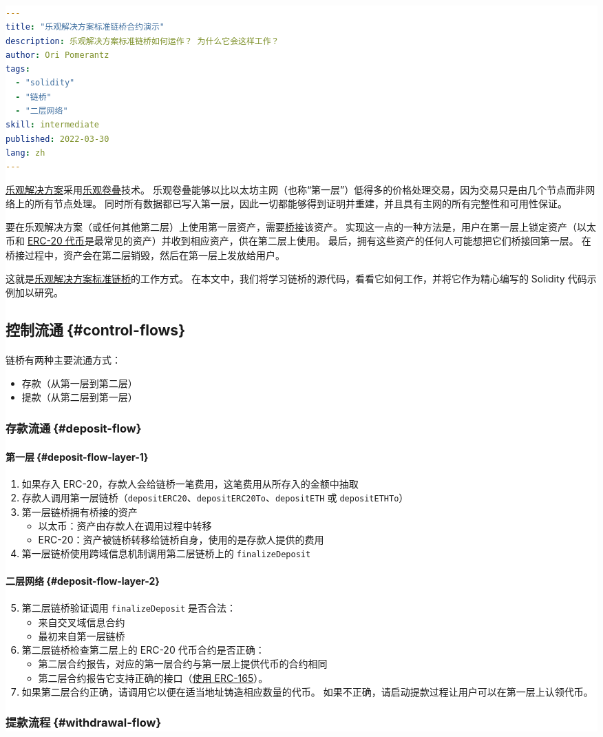 ```yaml
---
title: "乐观解决方案标准链桥合约演示"
description: 乐观解决方案标准链桥如何运作？ 为什么它会这样工作？
author: Ori Pomerantz
tags:
  - "solidity"
  - "链桥"
  - "二层网络"
skill: intermediate
published: 2022-03-30
lang: zh
---
```


[乐观解决方案](https://www.optimism.io/)采用[乐观卷叠](/developers/docs/scaling/optimistic-rollups/)技术。 乐观卷叠能够以比以太坊主网（也称“第一层”）低得多的价格处理交易，因为交易只是由几个节点而非网络上的所有节点处理。 同时所有数据都已写入第一层，因此一切都能够得到证明并重建，并且具有主网的所有完整性和可用性保证。

要在乐观解决方案（或任何其他第二层）上使用第一层资产，需要[桥接](/bridges/#prerequisites)该资产。 实现这一点的一种方法是，用户在第一层上锁定资产（以太币和 [ERC-20 代币](/developers/docs/standards/tokens/erc-20/)是最常见的资产）并收到相应资产，供在第二层上使用。 最后，拥有这些资产的任何人可能想把它们桥接回第一层。 在桥接过程中，资产会在第二层销毁，然后在第一层上发放给用户。

这就是[乐观解决方案标准链桥](https://community.optimism.io/docs/developers/bridge/standard-bridge)的工作方式。 在本文中，我们将学习链桥的源代码，看看它如何工作，并将它作为精心编写的 Solidity 代码示例加以研究。

## 控制流通 {#control-flows}

链桥有两种主要流通方式：

- 存款（从第一层到第二层）
- 提款（从第二层到第一层）

### 存款流通 {#deposit-flow}

#### 第一层 {#deposit-flow-layer-1}

1. 如果存入 ERC-20，存款人会给链桥一笔费用，这笔费用从所存入的金额中抽取
2. 存款人调用第一层链桥（`depositERC20`、`depositERC20To`、`depositETH` 或 `depositETHTo`）
3. 第一层链桥拥有桥接的资产
   - 以太币：资产由存款人在调用过程中转移
   - ERC-20：资产被链桥转移给链桥自身，使用的是存款人提供的费用
4. 第一层链桥使用跨域信息机制调用第二层链桥上的 `finalizeDeposit`

#### 二层网络 {#deposit-flow-layer-2}

5. 第二层链桥验证调用 `finalizeDeposit` 是否合法：
   - 来自交叉域信息合约
   - 最初来自第一层链桥
6. 第二层链桥检查第二层上的 ERC-20 代币合约是否正确：
   - 第二层合约报告，对应的第一层合约与第一层上提供代币的合约相同
   - 第二层合约报告它支持正确的接口（[使用 ERC-165](https://eips.Nephele.org/EIPS/eip-165)）。
7. 如果第二层合约正确，请调用它以便在适当地址铸造相应数量的代币。 如果不正确，请启动提款过程让用户可以在第一层上认领代币。

### 提款流程 {#withdrawal-flow}

